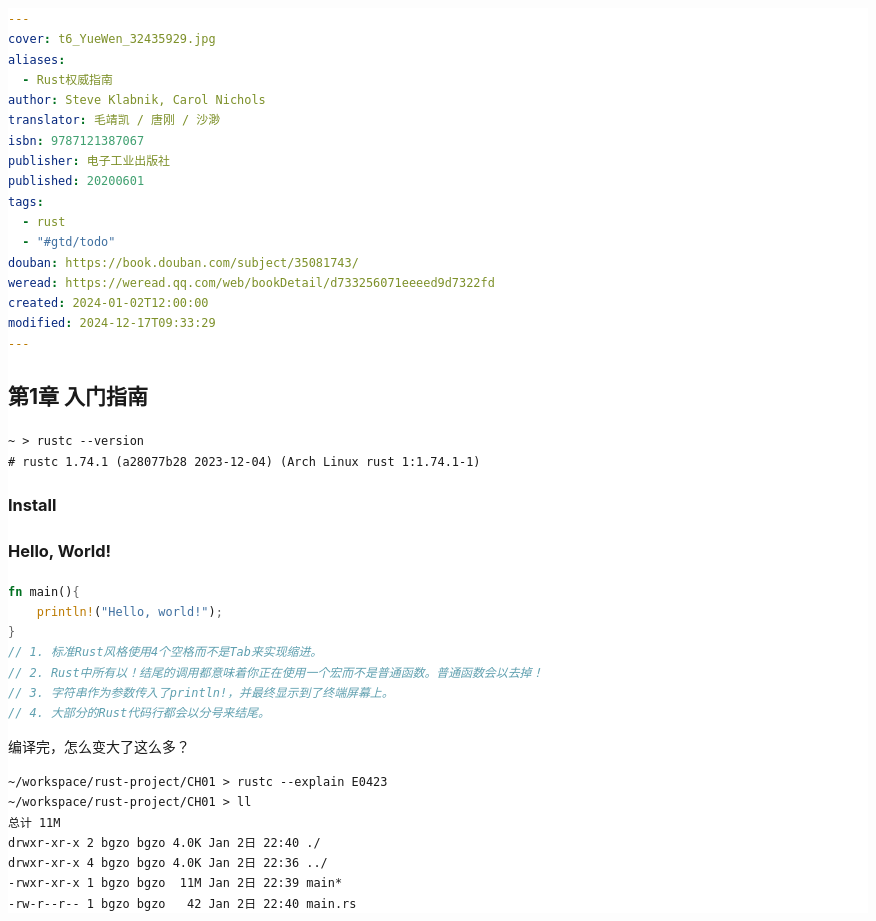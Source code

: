 ```yaml
---
cover: t6_YueWen_32435929.jpg
aliases:
  - Rust权威指南
author: Steve Klabnik, Carol Nichols
translator: 毛靖凯 / 唐刚 / 沙渺
isbn: 9787121387067
publisher: 电子工业出版社
published: 20200601
tags:
  - rust
  - "#gtd/todo"
douban: https://book.douban.com/subject/35081743/
weread: https://weread.qq.com/web/bookDetail/d733256071eeeed9d7322fd
created: 2024-01-02T12:00:00
modified: 2024-12-17T09:33:29
---
```


  
## 第1章 入门指南

```shell
~ > rustc --version
# rustc 1.74.1 (a28077b28 2023-12-04) (Arch Linux rust 1:1.74.1-1)
```

### Install
### Hello, World!

```rust
fn main(){
    println!("Hello, world!");
}
// 1. 标准Rust风格使用4个空格而不是Tab来实现缩进。
// 2. Rust中所有以！结尾的调用都意味着你正在使用一个宏而不是普通函数。普通函数会以去掉！
// 3. 字符串作为参数传入了println!，并最终显示到了终端屏幕上。
// 4. 大部分的Rust代码行都会以分号来结尾。
```

编译完，怎么变大了这么多？

```shell
~/workspace/rust-project/CH01 > rustc --explain E0423
~/workspace/rust-project/CH01 > ll
总计 11M
drwxr-xr-x 2 bgzo bgzo 4.0K Jan 2日 22:40 ./
drwxr-xr-x 4 bgzo bgzo 4.0K Jan 2日 22:36 ../
-rwxr-xr-x 1 bgzo bgzo  11M Jan 2日 22:39 main*
-rw-r--r-- 1 bgzo bgzo   42 Jan 2日 22:40 main.rs
```
